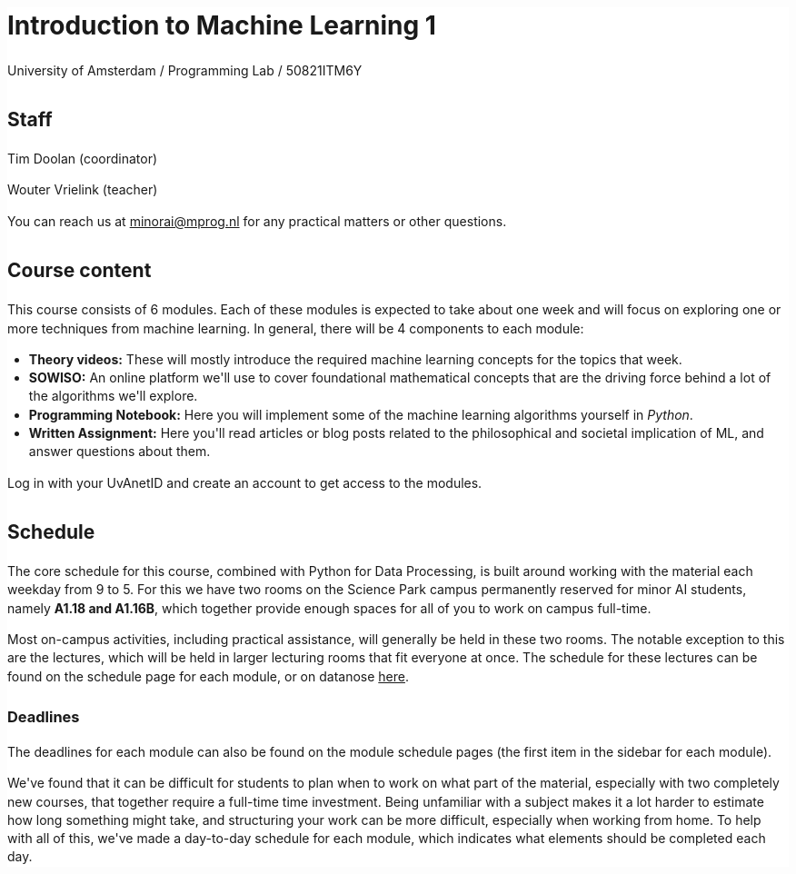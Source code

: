 # Introduction to Machine Learning 1

University of Amsterdam / Programming Lab / 50821ITM6Y

## Staff

Tim Doolan (coordinator)

Wouter Vrielink (teacher)

You can reach us at <minorai@mprog.nl> for any practical matters or other
questions.

## Course content

This course consists of 6 modules. Each of these modules is expected to take
about one week and will focus on exploring one or more techniques from machine
learning.  In general, there will be 4 components to each module:

* **Theory videos:** These will mostly introduce the required machine learning concepts for the topics that week.
* **SOWISO:** An online platform we'll use to cover foundational mathematical concepts that are the driving force behind a lot of the algorithms we'll explore.
* **Programming Notebook:** Here you will implement some of the machine learning algorithms yourself in *Python*.
* **Written Assignment:** Here you'll read articles or blog posts related to the philosophical and societal implication of ML, and answer questions about them.

Log in with your UvAnetID and create an account to get access to the modules.

## Schedule 

The core schedule for this course, combined with Python for Data Processing, is
built around working with the material each weekday from 9 to 5.  For this we
have two rooms on the Science Park campus permanently reserved for minor AI
students, namely **A1.18 and A1.16B**, which together provide enough spaces for
all of you to work on campus full-time.

Most on-campus activities, including practical assistance, will generally be
held in these two rooms. The notable exception to this are the lectures, which
will be held in larger lecturing rooms that fit everyone at once. The schedule
for these lectures can be found on the schedule page for each module, or on
datanose [here](https://datanose.nl/#course[99744]).

### Deadlines

The deadlines for each module can also be found on the module schedule pages
(the first item in the sidebar for each module).

We've found that it can be difficult for students to plan when to work on what
part of the material, especially with two completely new courses, that together
require a full-time time investment. Being unfamiliar with a subject makes it a
lot harder to estimate how long something might take, and structuring your work
can be more difficult, especially when working from home. To help with all of
this, we've made a day-to-day schedule for each module, which indicates what
elements should be completed each day.


[Dutch]: http://uva.nl/plagiaat
[English]: https://student.uva.nl/en/content/az/plagiarism-and-fraud/plagiarism-and-fraud.html